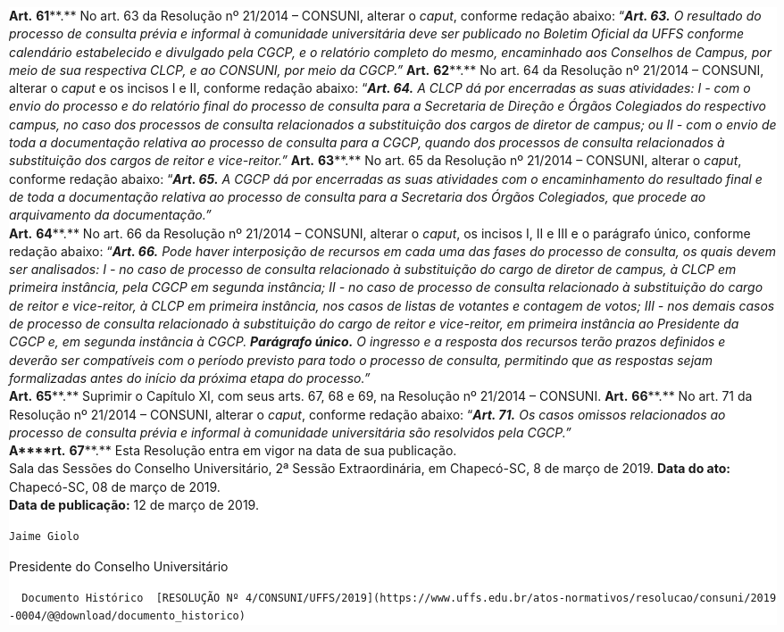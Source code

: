  **Art.** **61****.** No art. 63 da Resolução nº 21/2014 – CONSUNI, alterar o *caput*, conforme redação abaixo: “***Art. 63.*** *O resultado do* *processo de consulta prévia e informal à comunidade universitária* *deve ser publicado no Boletim Oficial da UFFS conforme calendário estabelecido e divulgado pela CGCP, e o relatório completo do mesmo, encaminhado aos Conselhos de Campus, por meio de sua respectiva CLCP, e ao CONSUNI, por meio da CGCP.”*   **Art.** **62****.** No art. 64 da Resolução nº 21/2014 – CONSUNI, alterar o *caput* e os incisos I e II, conforme redação abaixo: “***Art. 64.*** *A CLCP dá por encerradas as suas atividades:* *I - com o envio do processo e do relatório final do processo de consulta para a Secretaria de Direção e Órgãos Colegiados do respectivo campus, no caso dos processos de consulta relacionados a substituição dos cargos de diretor de campus; ou* *II - com o envio de toda a documentação relativa ao processo de consulta para a CGCP, quando dos processos de consulta relacionados à substituição dos cargos de reitor e vice-reitor.”* **Art.** **63****.** No art. 65 da Resolução nº 21/2014 – CONSUNI, alterar o *caput*, conforme redação abaixo: “***Art. 65.*** *A CGCP dá por encerradas as suas atividades com o encaminhamento do resultado final e de toda a documentação relativa ao processo de consulta para a Secretaria dos Órgãos Colegiados, que procede ao arquivamento da documentação.”*   
 **Art.** **64****.** No art. 66 da Resolução nº 21/2014 – CONSUNI, alterar o *caput*, os incisos I, II e III e o parágrafo único, conforme redação abaixo: “***Art. 66.*** *Pode haver interposição de recursos em cada uma das fases do processo de consulta, os quais devem ser analisados:* *I - no caso de processo de consulta relacionado à substituição do cargo de diretor de campus, à CLCP em primeira instância, pela CGCP em segunda instância;* *II - no caso de processo de consulta relacionado à substituição do cargo de reitor e vice-reitor, à CLCP em primeira instância, nos casos de listas de votantes e contagem de votos;* *III - nos demais casos de processo de consulta relacionado à substituição do cargo de reitor e vice-reitor, em primeira instância ao Presidente da CGCP e, em segunda instância à CGCP.* ***Parágrafo único.*** *O ingresso e a resposta dos recursos terão prazos definidos e deverão ser compatíveis com o período previsto para todo o processo de consulta, permitindo que as respostas sejam formalizadas antes do início da próxima etapa do processo.”*   
 **Art.** **65****.** Suprimir o Capítulo XI, com seus arts. 67, 68 e 69, na Resolução nº 21/2014 – CONSUNI.   **Art.** **66****.** No art. 71 da Resolução nº 21/2014 – CONSUNI, alterar o *caput*, conforme redação abaixo: “***Art. 71.*** *Os casos omissos relacionados ao processo de consulta prévia e informal à comunidade universitária são resolvidos pela CGCP.”*   
 **A****rt.** **67****.** Esta Resolução entra em vigor na data de sua publicação.    
 Sala das Sessões do Conselho Universitário, 2ª Sessão Extraordinária, em Chapecó-SC, 8 de março de 2019.     **Data do ato:** Chapecó-SC, 08 de março de 2019.   
 **Data de publicação:**  12 de março de 2019. 

    Jaime Giolo   
 Presidente do Conselho Universitário 

      Documento Histórico  [RESOLUÇÃO Nº 4/CONSUNI/UFFS/2019](https://www.uffs.edu.br/atos-normativos/resolucao/consuni/2019-0004/@@download/documento_historico)     
      
